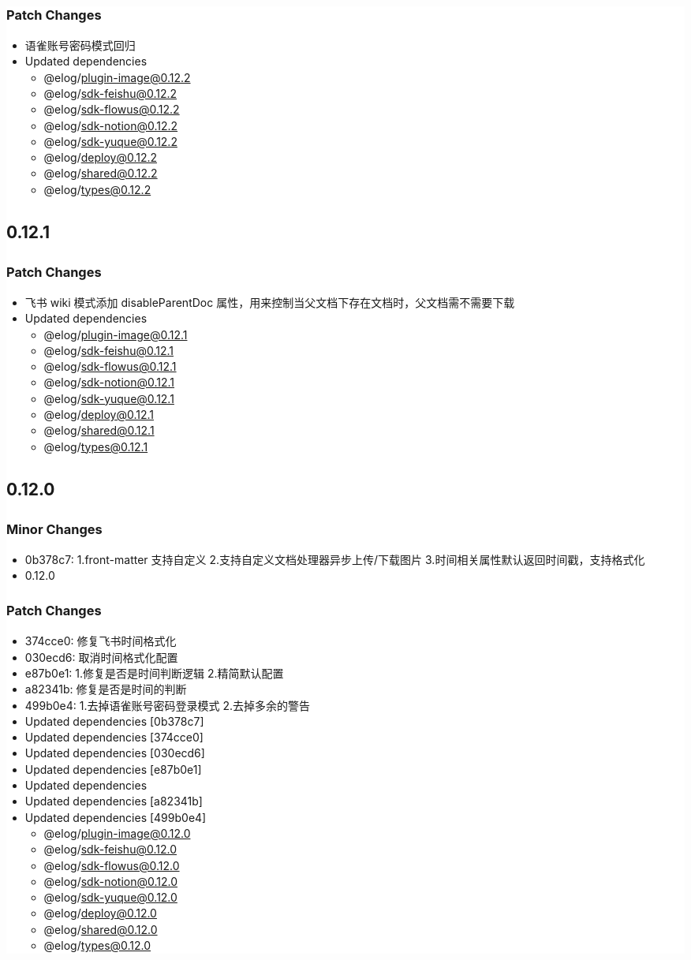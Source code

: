 ### Patch Changes

- 语雀账号密码模式回归
- Updated dependencies
  - @elog/plugin-image@0.12.2
  - @elog/sdk-feishu@0.12.2
  - @elog/sdk-flowus@0.12.2
  - @elog/sdk-notion@0.12.2
  - @elog/sdk-yuque@0.12.2
  - @elog/deploy@0.12.2
  - @elog/shared@0.12.2
  - @elog/types@0.12.2

## 0.12.1

### Patch Changes

- 飞书 wiki 模式添加 disableParentDoc 属性，用来控制当父文档下存在文档时，父文档需不需要下载
- Updated dependencies
  - @elog/plugin-image@0.12.1
  - @elog/sdk-feishu@0.12.1
  - @elog/sdk-flowus@0.12.1
  - @elog/sdk-notion@0.12.1
  - @elog/sdk-yuque@0.12.1
  - @elog/deploy@0.12.1
  - @elog/shared@0.12.1
  - @elog/types@0.12.1

## 0.12.0

### Minor Changes

- 0b378c7: 1.front-matter 支持自定义 2.支持自定义文档处理器异步上传/下载图片 3.时间相关属性默认返回时间戳，支持格式化
- 0.12.0

### Patch Changes

- 374cce0: 修复飞书时间格式化
- 030ecd6: 取消时间格式化配置
- e87b0e1: 1.修复是否是时间判断逻辑 2.精简默认配置
- a82341b: 修复是否是时间的判断
- 499b0e4: 1.去掉语雀账号密码登录模式 2.去掉多余的警告
- Updated dependencies [0b378c7]
- Updated dependencies [374cce0]
- Updated dependencies [030ecd6]
- Updated dependencies [e87b0e1]
- Updated dependencies
- Updated dependencies [a82341b]
- Updated dependencies [499b0e4]
  - @elog/plugin-image@0.12.0
  - @elog/sdk-feishu@0.12.0
  - @elog/sdk-flowus@0.12.0
  - @elog/sdk-notion@0.12.0
  - @elog/sdk-yuque@0.12.0
  - @elog/deploy@0.12.0
  - @elog/shared@0.12.0
  - @elog/types@0.12.0
